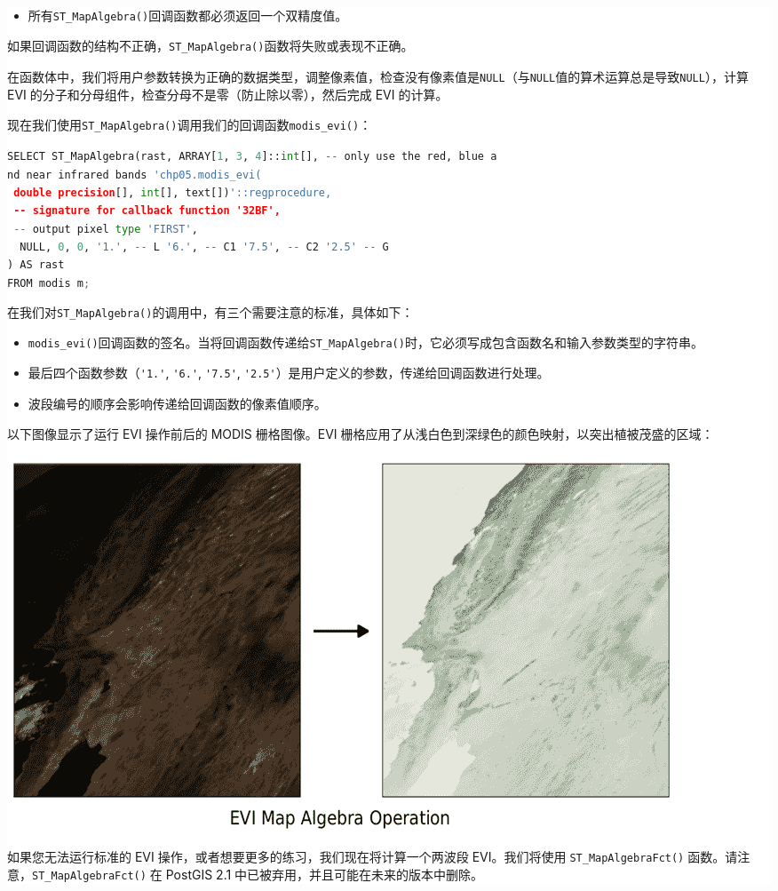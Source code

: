 +   所有`ST_MapAlgebra()`回调函数都必须返回一个双精度值。

如果回调函数的结构不正确，`ST_MapAlgebra()`函数将失败或表现不正确。

在函数体中，我们将用户参数转换为正确的数据类型，调整像素值，检查没有像素值是`NULL`（与`NULL`值的算术运算总是导致`NULL`），计算 EVI 的分子和分母组件，检查分母不是零（防止除以零），然后完成 EVI 的计算。

现在我们使用`ST_MapAlgebra()`调用我们的回调函数`modis_evi()`：

```py
SELECT ST_MapAlgebra(rast, ARRAY[1, 3, 4]::int[], -- only use the red, blue a 
nd near infrared bands 'chp05.modis_evi(
 double precision[], int[], text[])'::regprocedure, 
 -- signature for callback function '32BF', 
 -- output pixel type 'FIRST', 
  NULL, 0, 0, '1.', -- L '6.', -- C1 '7.5', -- C2 '2.5' -- G 
) AS rast 
FROM modis m; 
```

在我们对`ST_MapAlgebra()`的调用中，有三个需要注意的标准，具体如下：

+   `modis_evi()`回调函数的签名。当将回调函数传递给`ST_MapAlgebra()`时，它必须写成包含函数名和输入参数类型的字符串。

+   最后四个函数参数（`'1.'`, `'6.'`, `'7.5'`, `'2.5'`）是用户定义的参数，传递给回调函数进行处理。

+   波段编号的顺序会影响传递给回调函数的像素值顺序。

以下图像显示了运行 EVI 操作前后的 MODIS 栅格图像。EVI 栅格应用了从浅白色到深绿色的颜色映射，以突出植被茂盛的区域：

![图片](img/4eb54f5a-f324-4005-a135-6db27f6c12b1.png)

如果您无法运行标准的 EVI 操作，或者想要更多的练习，我们现在将计算一个两波段 EVI。我们将使用 `ST_MapAlgebraFct()` 函数。请注意，`ST_MapAlgebraFct()` 在 PostGIS 2.1 中已被弃用，并且可能在未来的版本中删除。
